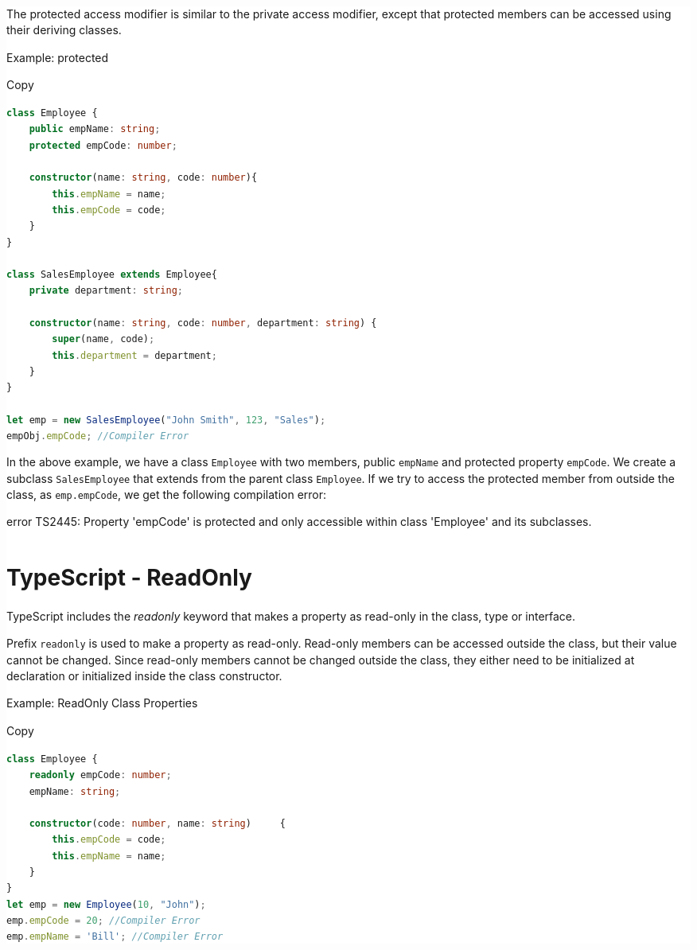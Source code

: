 The protected access modifier is similar to the private access modifier, except that protected members can be accessed using their deriving classes.

Example: protected

 Copy

```ts
class Employee {
    public empName: string;
    protected empCode: number;

    constructor(name: string, code: number){
        this.empName = name;
        this.empCode = code;
    }
}

class SalesEmployee extends Employee{
    private department: string;
    
    constructor(name: string, code: number, department: string) {
        super(name, code);
        this.department = department;
    }
}

let emp = new SalesEmployee("John Smith", 123, "Sales");
empObj.empCode; //Compiler Error
```

In the above example, we have a class `Employee` with two members, public `empName` and protected property `empCode`. We create a subclass `SalesEmployee` that extends from the parent class `Employee`. If we try to access the protected member from outside the class, as `emp.empCode`, we get the following compilation error:

error TS2445: Property 'empCode' is protected and only accessible within class 'Employee' and its subclasses.



# TypeScript - ReadOnly

TypeScript includes the *readonly* keyword that makes a property as read-only in the class, type or interface.

Prefix `readonly` is used to make a property as read-only. Read-only members can be accessed outside the class, but their value cannot be changed. Since read-only members cannot be changed outside the class, they either need to be initialized at declaration or initialized inside the class constructor.

Example: ReadOnly Class Properties

 Copy

```ts
class Employee {
    readonly empCode: number;
    empName: string;
    
    constructor(code: number, name: string)     {
        this.empCode = code;
        this.empName = name;
    }
}
let emp = new Employee(10, "John");
emp.empCode = 20; //Compiler Error
emp.empName = 'Bill'; //Compiler Error
```